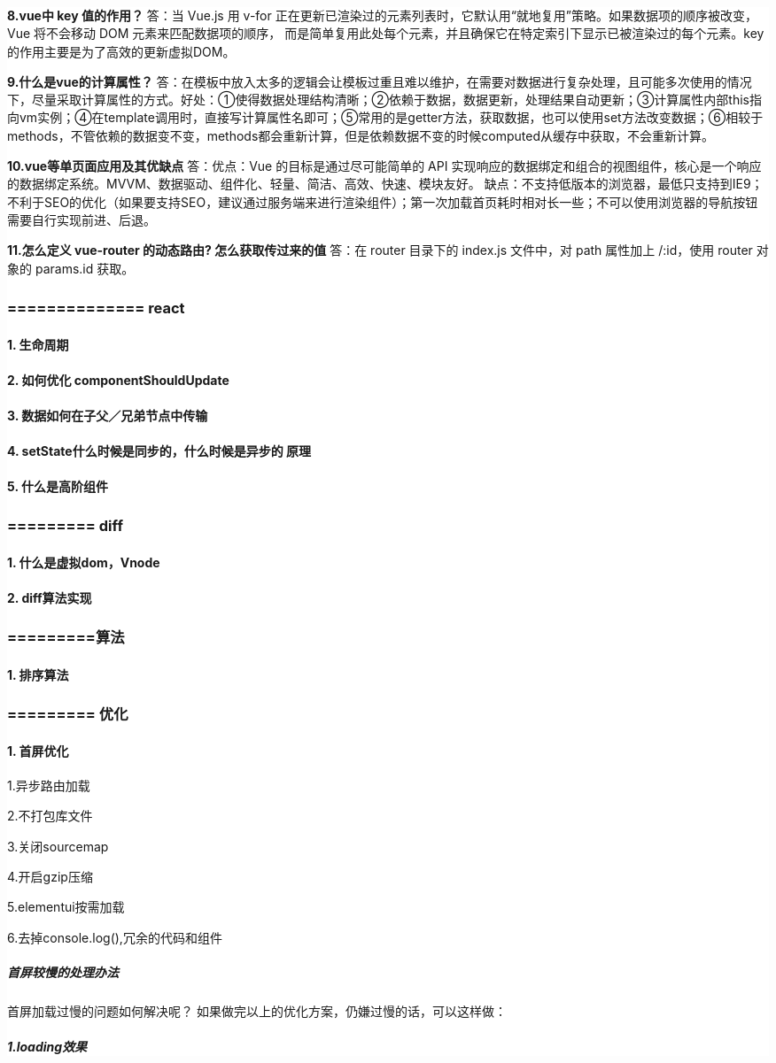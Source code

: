 **8.vue中 key 值的作用？**
答：当 Vue.js 用 v-for 正在更新已渲染过的元素列表时，它默认用“就地复用”策略。如果数据项的顺序被改变，Vue 将不会移动 DOM 元素来匹配数据项的顺序， 而是简单复用此处每个元素，并且确保它在特定索引下显示已被渲染过的每个元素。key的作用主要是为了高效的更新虚拟DOM。

**9.什么是vue的计算属性？**
答：在模板中放入太多的逻辑会让模板过重且难以维护，在需要对数据进行复杂处理，且可能多次使用的情况下，尽量采取计算属性的方式。好处：①使得数据处理结构清晰；②依赖于数据，数据更新，处理结果自动更新；③计算属性内部this指向vm实例；④在template调用时，直接写计算属性名即可；⑤常用的是getter方法，获取数据，也可以使用set方法改变数据；⑥相较于methods，不管依赖的数据变不变，methods都会重新计算，但是依赖数据不变的时候computed从缓存中获取，不会重新计算。

**10.vue等单页面应用及其优缺点**
答：优点：Vue 的目标是通过尽可能简单的 API 实现响应的数据绑定和组合的视图组件，核心是一个响应的数据绑定系统。MVVM、数据驱动、组件化、轻量、简洁、高效、快速、模块友好。
缺点：不支持低版本的浏览器，最低只支持到IE9；不利于SEO的优化（如果要支持SEO，建议通过服务端来进行渲染组件）；第一次加载首页耗时相对长一些；不可以使用浏览器的导航按钮需要自行实现前进、后退。

**11.怎么定义 vue-router 的动态路由? 怎么获取传过来的值**
答：在 router 目录下的 index.js 文件中，对 path 属性加上 /:id，使用 router 对象的 params.id 获取。

### ============== react
#### 1. 生命周期
#### 2. 如何优化 componentShouldUpdate
#### 3. 数据如何在子父／兄弟节点中传输
#### 4. setState什么时候是同步的，什么时候是异步的  原理
#### 5. 什么是高阶组件

### ========= diff
#### 1. 什么是虚拟dom，Vnode
#### 2. diff算法实现

### =========算法
#### 1. 排序算法 

### ========= 优化
#### 1. 首屏优化

1.异步路由加载

2.不打包库文件

3.关闭sourcemap

4.开启gzip压缩

5.elementui按需加载

6.去掉console.log(),冗余的代码和组件

##### 首屏较慢的处理办法

首屏加载过慢的问题如何解决呢？
如果做完以上的优化方案，仍嫌过慢的话，可以这样做：

##### 1.loading效果
